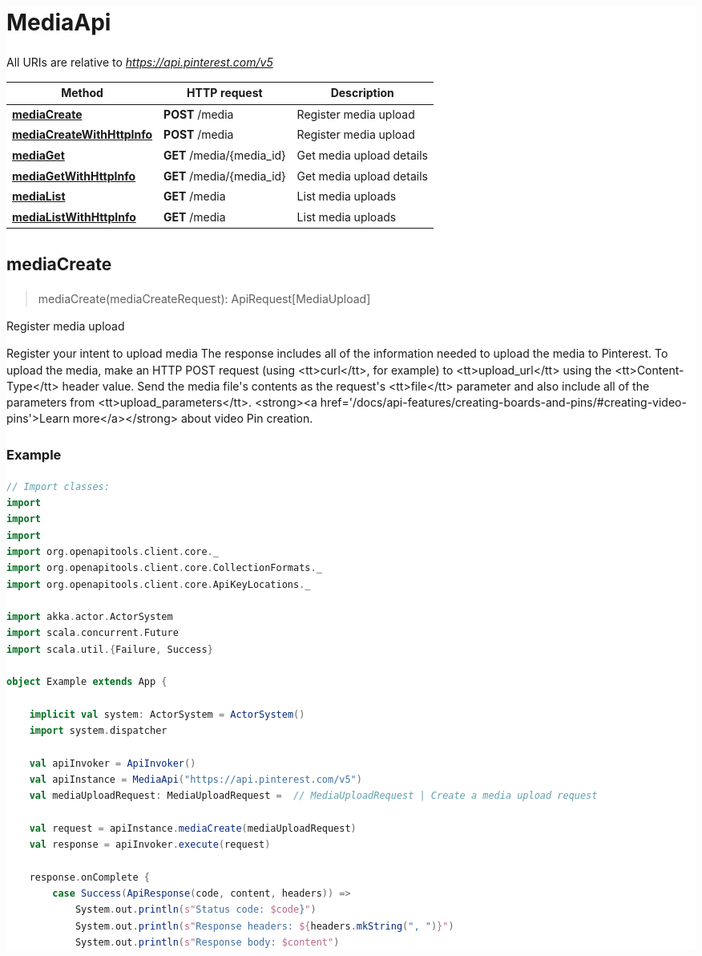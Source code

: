 # MediaApi

All URIs are relative to *https://api.pinterest.com/v5*

Method | HTTP request | Description
------------- | ------------- | -------------
[**mediaCreate**](MediaApi.md#mediaCreate) | **POST** /media | Register media upload
[**mediaCreateWithHttpInfo**](MediaApi.md#mediaCreateWithHttpInfo) | **POST** /media | Register media upload
[**mediaGet**](MediaApi.md#mediaGet) | **GET** /media/{media_id} | Get media upload details
[**mediaGetWithHttpInfo**](MediaApi.md#mediaGetWithHttpInfo) | **GET** /media/{media_id} | Get media upload details
[**mediaList**](MediaApi.md#mediaList) | **GET** /media | List media uploads
[**mediaListWithHttpInfo**](MediaApi.md#mediaListWithHttpInfo) | **GET** /media | List media uploads



## mediaCreate

> mediaCreate(mediaCreateRequest): ApiRequest[MediaUpload]

Register media upload

Register your intent to upload media  The response includes all of the information needed to upload the media to Pinterest.  To upload the media, make an HTTP POST request (using &lt;tt&gt;curl&lt;/tt&gt;, for example) to &lt;tt&gt;upload_url&lt;/tt&gt; using the &lt;tt&gt;Content-Type&lt;/tt&gt; header value. Send the media file&#39;s contents as the request&#39;s &lt;tt&gt;file&lt;/tt&gt; parameter and also include all of the parameters from &lt;tt&gt;upload_parameters&lt;/tt&gt;.  &lt;strong&gt;&lt;a href&#x3D;&#39;/docs/api-features/creating-boards-and-pins/#creating-video-pins&#39;&gt;Learn more&lt;/a&gt;&lt;/strong&gt; about video Pin creation.

### Example

```scala
// Import classes:
import 
import 
import 
import org.openapitools.client.core._
import org.openapitools.client.core.CollectionFormats._
import org.openapitools.client.core.ApiKeyLocations._

import akka.actor.ActorSystem
import scala.concurrent.Future
import scala.util.{Failure, Success}

object Example extends App {
    
    implicit val system: ActorSystem = ActorSystem()
    import system.dispatcher
    
    val apiInvoker = ApiInvoker()
    val apiInstance = MediaApi("https://api.pinterest.com/v5")
    val mediaUploadRequest: MediaUploadRequest =  // MediaUploadRequest | Create a media upload request
    
    val request = apiInstance.mediaCreate(mediaUploadRequest)
    val response = apiInvoker.execute(request)

    response.onComplete {
        case Success(ApiResponse(code, content, headers)) =>
            System.out.println(s"Status code: $code}")
            System.out.println(s"Response headers: ${headers.mkString(", ")}")
            System.out.println(s"Response body: $content")
```